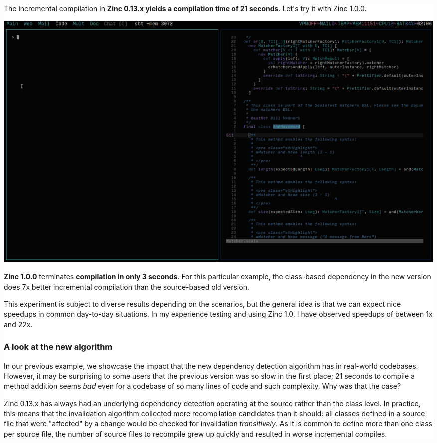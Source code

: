 The incremental compilation in **Zinc 0.13.x yields a compilation time of 21
seconds**.  Let's try it with Zinc 1.0.0.
  
[![scastie](/resources/img/blog/zinc-1.0-scalatest.gif)](/resources/img/blog/zinc-1.0-scalatest.gif)
  
**Zinc 1.0.0** terminates **compilation in only 3 seconds**. For this particular
example, the class-based dependency in the new version does 7x better
incremental compilation than the source-based old version.
  
This experiment is subject to diverse results depending on the scenarios, but
the general idea is that we can expect nice speedups in common day-to-day
situations.  In my experience testing and using Zinc 1.0, I have observed
speedups of between 1x and 22x.
  
### A look at the new algorithm
  
In our previous example, we showcase the impact that the new dependency
detection algorithm has in real-world codebases. However, it may be surprising
to some users that the previous version was so slow in the first place; 21
seconds to compile a method addition seems *bad* even for a codebase of so many
lines of code and such complexity. Why was that the case?
  
Zinc 0.13.x has always had an underlying dependency detection operating at the
source rather than the class level. In practice, this means that the
invalidation algorithm collected more recompilation candidates than it should:
all classes defined in a source file that were "affected" by a change would be
checked for invalidation *transitively*. As it is common to define more than one
class per source file, the number of source files to recompile grew up quickly
and resulted in worse incremental compiles.
  
